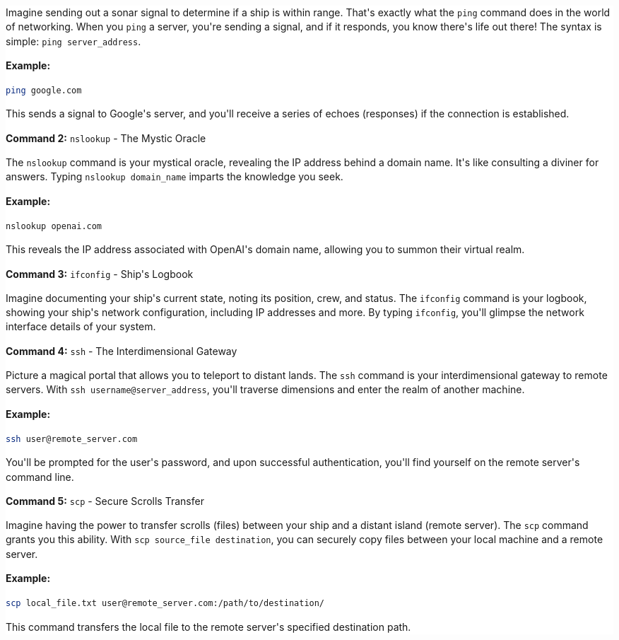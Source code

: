 Imagine sending out a sonar signal to determine if a ship is within range. That's exactly what the `ping` command does in the world of networking. When you `ping` a server, you're sending a signal, and if it responds, you know there's life out there! The syntax is simple: `ping server_address`.

**Example:**

```bash
ping google.com
```

This sends a signal to Google's server, and you'll receive a series of echoes (responses) if the connection is established.

**Command 2:** `nslookup` - The Mystic Oracle

The `nslookup` command is your mystical oracle, revealing the IP address behind a domain name. It's like consulting a diviner for answers. Typing `nslookup domain_name` imparts the knowledge you seek.

**Example:**

```bash
nslookup openai.com
```

This reveals the IP address associated with OpenAI's domain name, allowing you to summon their virtual realm.

**Command 3:** `ifconfig` - Ship's Logbook

Imagine documenting your ship's current state, noting its position, crew, and status. The `ifconfig` command is your logbook, showing your ship's network configuration, including IP addresses and more. By typing `ifconfig`, you'll glimpse the network interface details of your system.

**Command 4:** `ssh` - The Interdimensional Gateway

Picture a magical portal that allows you to teleport to distant lands. The `ssh` command is your interdimensional gateway to remote servers. With `ssh username@server_address`, you'll traverse dimensions and enter the realm of another machine.

**Example:**

```bash
ssh user@remote_server.com
```

You'll be prompted for the user's password, and upon successful authentication, you'll find yourself on the remote server's command line.

**Command 5:** `scp` - Secure Scrolls Transfer

Imagine having the power to transfer scrolls (files) between your ship and a distant island (remote server). The `scp` command grants you this ability. With `scp source_file destination`, you can securely copy files between your local machine and a remote server.

**Example:**

```bash
scp local_file.txt user@remote_server.com:/path/to/destination/
```

This command transfers the local file to the remote server's specified destination path.
